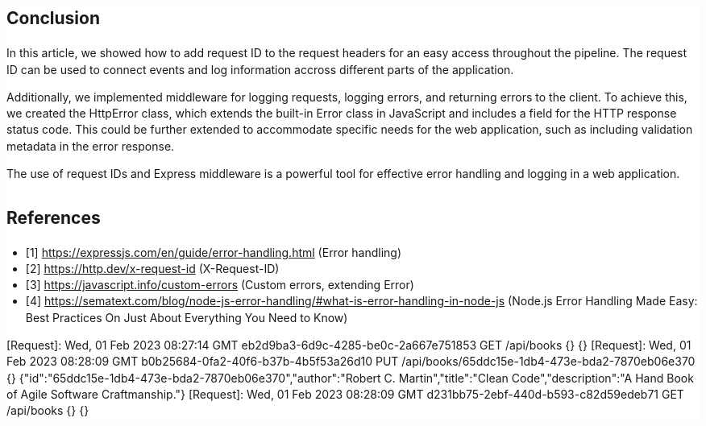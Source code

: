
## Conclusion

In this article, we showed how to add request ID to the request headers for an easy access throughout the pipeline. The request ID can be used to connect events and log information accross different parts of the application.

Additionally, we implemented middleware for logging requests, logging errors, and returning errors to the client. To achieve this, we created the HttpError class, which extends the built-in Error class in JavaScript and includes a field for the HTTP response status code. This could be further extended to accommodate specific needs for the web application, such as including validation metadata in the error response.

The use of request IDs and Express middleware is a powerful tool for effective error handling and logging in a web application.

## References

- [1] https://expressjs.com/en/guide/error-handling.html (Error handling)
- [2] https://http.dev/x-request-id (X-Request-ID)
- [3] https://javascript.info/custom-errors (Custom errors, extending Error)
- [4] https://sematext.com/blog/node-js-error-handling/#what-is-error-handling-in-node-js (Node.js Error Handling Made Easy: Best Practices On Just About Everything You Need to Know)


[Request]: Wed, 01 Feb 2023 08:27:14 GMT eb2d9ba3-6d9c-4285-be0c-2a667e751853 GET /api/books {} {}
[Request]: Wed, 01 Feb 2023 08:28:09 GMT b0b25684-0fa2-40f6-b37b-4b5f53a26d10 PUT /api/books/65ddc15e-1db4-473e-bda2-7870eb06e370 {} {"id":"65ddc15e-1db4-473e-bda2-7870eb06e370","author":"Robert C. Martin","title":"Clean Code","description":"A Hand Book of Agile Software Craftmanship."}
[Request]: Wed, 01 Feb 2023 08:28:09 GMT d231bb75-2ebf-440d-b593-c82d59edeb71 GET /api/books {} {}